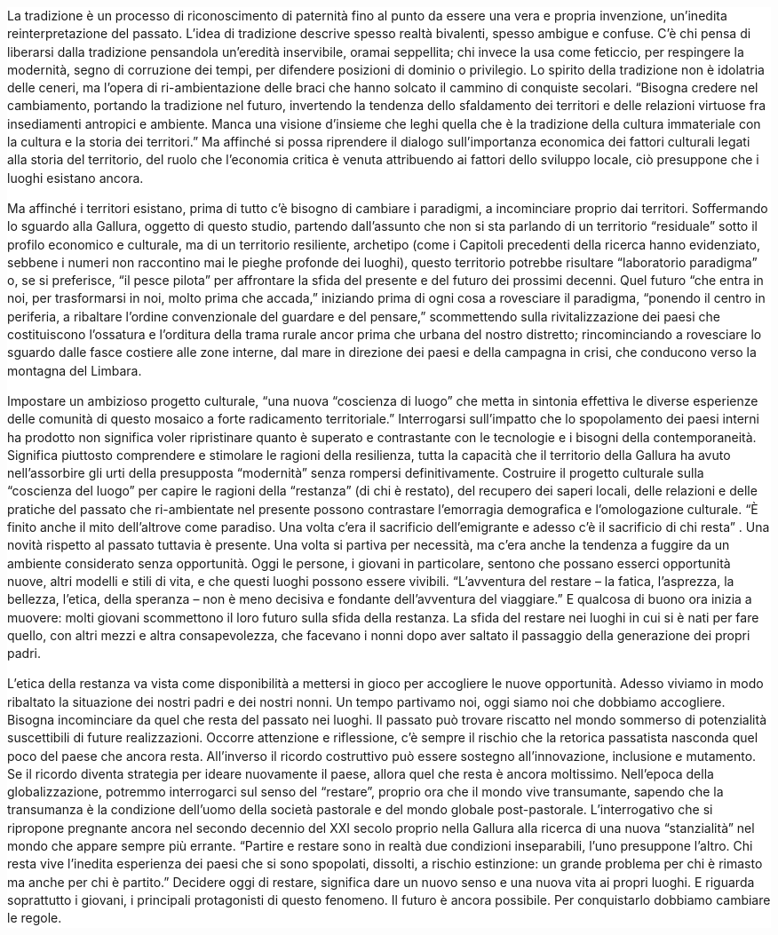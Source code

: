 La tradizione è un processo di riconoscimento di paternità fino al punto da essere una vera e propria invenzione, un’inedita reinterpretazione del passato. L’idea di tradizione descrive spesso realtà bivalenti, spesso ambigue e confuse. C’è chi pensa di liberarsi dalla tradizione pensandola un’eredità inservibile, oramai seppellita; chi invece la usa come feticcio, per respingere la modernità, segno di corruzione dei tempi, per difendere posizioni di dominio o privilegio. Lo spirito della tradizione non è idolatria delle ceneri, ma l’opera di ri-ambientazione delle braci che hanno solcato il cammino di conquiste secolari. “Bisogna credere nel cambiamento, portando la tradizione nel futuro, invertendo la tendenza dello sfaldamento dei territori e delle relazioni virtuose fra insediamenti antropici e ambiente. Manca una visione d’insieme che leghi quella che è la tradizione della cultura immateriale con la cultura e la storia dei territori.”  Ma affinché si possa riprendere il dialogo sull’importanza economica dei fattori culturali legati alla storia del territorio, del ruolo che l’economia critica è venuta attribuendo ai fattori dello sviluppo locale, ciò presuppone che i luoghi esistano ancora. 

Ma affinché i territori esistano, prima di tutto c’è bisogno di cambiare i paradigmi, a incominciare proprio dai territori. Soffermando lo sguardo alla Gallura, oggetto di questo studio, partendo dall’assunto che non si sta parlando di un territorio “residuale” sotto il profilo economico e culturale, ma di un territorio resiliente, archetipo (come i Capitoli precedenti della ricerca hanno evidenziato, sebbene i numeri non raccontino mai le pieghe profonde dei luoghi), questo territorio potrebbe risultare “laboratorio paradigma” o, se si preferisce, “il pesce pilota” per affrontare la sfida del presente e del futuro dei prossimi decenni. Quel futuro “che entra in noi, per trasformarsi in noi, molto prima che accada,”  iniziando prima di ogni cosa a rovesciare il paradigma, “ponendo il centro in periferia, a ribaltare l’ordine convenzionale del guardare e del pensare,”   scommettendo sulla rivitalizzazione dei paesi che costituiscono l’ossatura e l’orditura della trama rurale ancor prima che urbana del nostro distretto; rincominciando a rovesciare lo sguardo dalle fasce costiere alle zone interne, dal mare in direzione dei paesi e della campagna in crisi, che conducono verso la montagna del Limbara.  

Impostare un ambizioso progetto culturale, “una nuova “coscienza di luogo” che metta in sintonia effettiva le diverse esperienze delle comunità di questo mosaico a forte radicamento territoriale.”  Interrogarsi sull’impatto che lo spopolamento dei paesi interni ha prodotto non significa voler ripristinare quanto è superato e contrastante con le tecnologie e i bisogni della contemporaneità. Significa piuttosto comprendere e stimolare le ragioni della resilienza, tutta la capacità che il territorio della Gallura ha avuto nell’assorbire gli urti della presupposta “modernità” senza rompersi definitivamente. Costruire il progetto culturale sulla “coscienza del luogo” per capire le ragioni della “restanza” (di chi è restato), del recupero dei saperi locali, delle relazioni e delle pratiche del passato che ri-ambientate nel presente possono contrastare l’emorragia demografica e l’omologazione culturale. “È finito anche il mito dell’altrove come paradiso. Una volta c’era il sacrificio dell’emigrante e adesso c’è il sacrificio di chi resta” . Una novità rispetto al passato tuttavia è presente. Una volta si partiva per necessità, ma c’era anche la tendenza a fuggire da un ambiente considerato senza opportunità. Oggi le persone, i giovani in particolare, sentono che possano esserci opportunità nuove, altri modelli e stili di vita, e che questi luoghi possono essere vivibili. “L’avventura del restare – la fatica, l’asprezza, la bellezza, l’etica, della speranza – non è meno decisiva e fondante dell’avventura del viaggiare.”   E qualcosa di buono ora inizia a muovere: molti giovani scommettono il loro futuro sulla sfida della restanza. La sfida del restare nei luoghi in cui si è nati per fare quello, con altri mezzi e altra consapevolezza, che facevano i nonni dopo aver saltato il passaggio della generazione dei propri padri.

L’etica della restanza va vista come disponibilità a mettersi in gioco per accogliere le nuove opportunità. Adesso viviamo in modo ribaltato la situazione dei nostri padri e dei nostri nonni. Un tempo partivamo noi, oggi siamo noi che dobbiamo accogliere. Bisogna incominciare da quel che resta del passato nei luoghi. Il passato può trovare riscatto nel mondo sommerso di potenzialità suscettibili di future realizzazioni. Occorre attenzione e riflessione, c’è sempre il rischio che la retorica passatista nasconda quel poco del paese che ancora resta. All’inverso il ricordo costruttivo può essere sostegno all’innovazione, inclusione e mutamento. Se il ricordo diventa strategia per ideare nuovamente il paese, allora quel che resta è ancora moltissimo. Nell’epoca della globalizzazione, potremmo interrogarci sul senso del “restare”, proprio ora che il mondo vive transumante, sapendo che la transumanza è la condizione dell’uomo della società pastorale e del mondo globale post-pastorale.   L’interrogativo che si ripropone pregnante ancora nel secondo decennio del XXI secolo proprio nella Gallura alla ricerca di una nuova “stanzialità” nel mondo che appare sempre più errante. “Partire e restare sono in realtà due condizioni inseparabili, l’uno presuppone l’altro. Chi resta vive l’inedita esperienza dei paesi che si sono spopolati, dissolti, a rischio estinzione: un grande problema per chi è rimasto ma anche per chi è partito.” Decidere oggi di restare, significa dare un nuovo senso e una nuova vita ai propri luoghi. E riguarda soprattutto i giovani, i principali protagonisti di questo fenomeno. Il futuro è ancora possibile. Per conquistarlo dobbiamo cambiare le regole. 